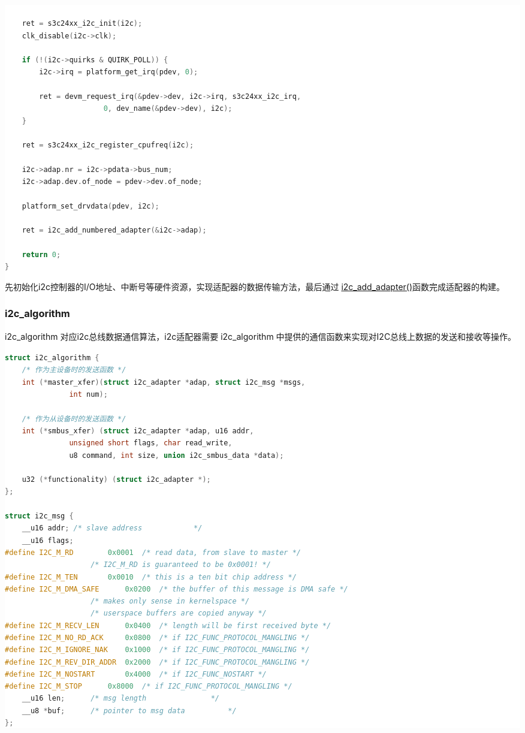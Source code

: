 ```c

	ret = s3c24xx_i2c_init(i2c);
	clk_disable(i2c->clk);

	if (!(i2c->quirks & QUIRK_POLL)) {
		i2c->irq = platform_get_irq(pdev, 0);

		ret = devm_request_irq(&pdev->dev, i2c->irq, s3c24xx_i2c_irq,
				       0, dev_name(&pdev->dev), i2c);
	}

	ret = s3c24xx_i2c_register_cpufreq(i2c);

	i2c->adap.nr = i2c->pdata->bus_num;
	i2c->adap.dev.of_node = pdev->dev.of_node;

	platform_set_drvdata(pdev, i2c);

	ret = i2c_add_numbered_adapter(&i2c->adap);

	return 0;
}
```
先初始化i2c控制器的I/O地址、中断号等硬件资源，实现适配器的数据传输方法，最后通过 [i2c_add_adapter()](#i2c_add_adapter())函数完成适配器的构建。



### i2c_algorithm

i2c_algorithm 对应i2c总线数据通信算法，i2c适配器需要 i2c_algorithm 中提供的通信函数来实现对I2C总线上数据的发送和接收等操作。

```c
struct i2c_algorithm {
    /* 作为主设备时的发送函数 */
	int (*master_xfer)(struct i2c_adapter *adap, struct i2c_msg *msgs,
			   int num);

    /* 作为从设备时的发送函数 */
	int (*smbus_xfer) (struct i2c_adapter *adap, u16 addr,
			   unsigned short flags, char read_write,
			   u8 command, int size, union i2c_smbus_data *data);

	u32 (*functionality) (struct i2c_adapter *);
};

struct i2c_msg {
	__u16 addr;	/* slave address			*/
	__u16 flags;
#define I2C_M_RD		0x0001	/* read data, from slave to master */
					/* I2C_M_RD is guaranteed to be 0x0001! */
#define I2C_M_TEN		0x0010	/* this is a ten bit chip address */
#define I2C_M_DMA_SAFE		0x0200	/* the buffer of this message is DMA safe */
					/* makes only sense in kernelspace */
					/* userspace buffers are copied anyway */
#define I2C_M_RECV_LEN		0x0400	/* length will be first received byte */
#define I2C_M_NO_RD_ACK		0x0800	/* if I2C_FUNC_PROTOCOL_MANGLING */
#define I2C_M_IGNORE_NAK	0x1000	/* if I2C_FUNC_PROTOCOL_MANGLING */
#define I2C_M_REV_DIR_ADDR	0x2000	/* if I2C_FUNC_PROTOCOL_MANGLING */
#define I2C_M_NOSTART		0x4000	/* if I2C_FUNC_NOSTART */
#define I2C_M_STOP		0x8000	/* if I2C_FUNC_PROTOCOL_MANGLING */
	__u16 len;		/* msg length				*/
	__u8 *buf;		/* pointer to msg data			*/
};
```
